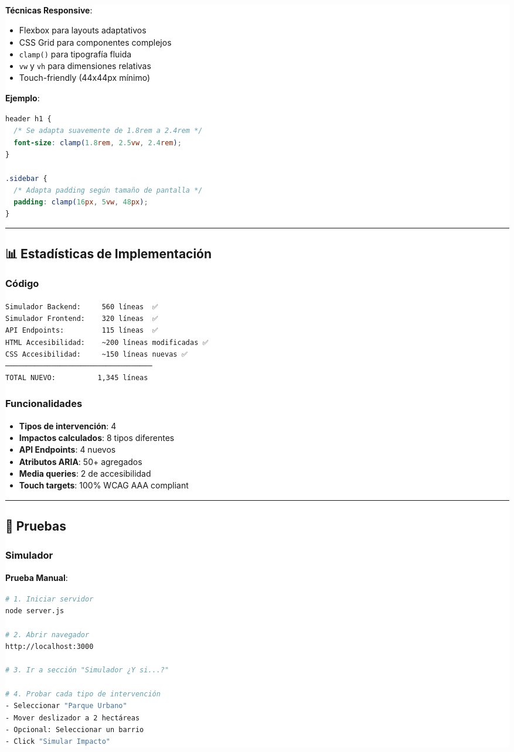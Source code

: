 **Técnicas Responsive**:
- Flexbox para layouts adaptativos
- CSS Grid para componentes complejos
- `clamp()` para tipografía fluida
- `vw` y `vh` para dimensiones relativas
- Touch-friendly (44x44px mínimo)

**Ejemplo**:
```css
header h1 {
  /* Se adapta suavemente de 1.8rem a 2.4rem */
  font-size: clamp(1.8rem, 2.5vw, 2.4rem);
}

.sidebar {
  /* Adapta padding según tamaño de pantalla */
  padding: clamp(16px, 5vw, 48px);
}
```

---

## 📊 Estadísticas de Implementación

### Código
```
Simulador Backend:     560 líneas  ✅
Simulador Frontend:    320 líneas  ✅
API Endpoints:         115 líneas  ✅
HTML Accesibilidad:    ~200 líneas modificadas ✅
CSS Accesibilidad:     ~150 líneas nuevas ✅
───────────────────────────────────
TOTAL NUEVO:          1,345 líneas
```

### Funcionalidades
- **Tipos de intervención**: 4
- **Impactos calculados**: 8 tipos diferentes
- **API Endpoints**: 4 nuevos
- **Atributos ARIA**: 50+ agregados
- **Media queries**: 2 de accesibilidad
- **Touch targets**: 100% WCAG AAA compliant

---

## 🧪 Pruebas

### Simulador

**Prueba Manual**:
```bash
# 1. Iniciar servidor
node server.js

# 2. Abrir navegador
http://localhost:3000

# 3. Ir a sección "Simulador ¿Y si...?"

# 4. Probar cada tipo de intervención
- Seleccionar "Parque Urbano"
- Mover deslizador a 2 hectáreas
- Opcional: Seleccionar un barrio
- Click "Simular Impacto"
```